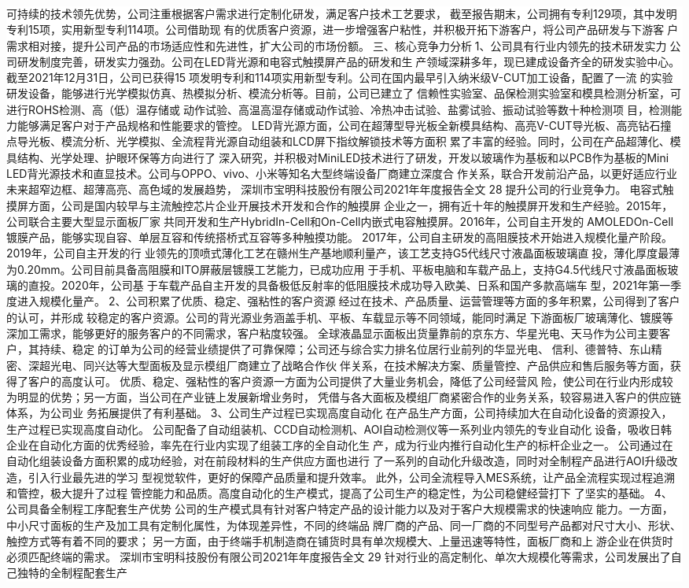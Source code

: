 可持续的技术领先优势，公司注重根据客户需求进行定制化研发，满足客户技术工艺要求，
截至报告期末，公司拥有专利129项，其中发明专利15项，实用新型专利114项。公司借助现
有的优质客户资源，进一步增强客户粘性，并积极开拓下游客户，将公司产品研发与下游客
户需求相对接，提升公司产品的市场适应性和先进性，扩大公司的市场份额。
三、核心竞争力分析
1、公司具有行业内领先的技术研发实力
公司研发制度完善，研发实力强劲。公司在LED背光源和电容式触摸屏产品的研发和生
产领域深耕多年，现已建成设备齐全的研发实验中心。截至2021年12月31日，公司已获得15
项发明专利和114项实用新型专利。公司在国内最早引入纳米级V-CUT加工设备，配置了一流
的实验研发设备，能够进行光学模拟仿真、热模拟分析、模流分析等。目前，公司已建立了
信赖性实验室、品保检测实验室和模具检测分析室，可进行ROHS检测、高（低）温存储或
动作试验、高温高湿存储或动作试验、冷热冲击试验、盐雾试验、振动试验等数十种检测项
目，检测能力能够满足客户对于产品规格和性能要求的管控。
LED背光源方面，公司在超薄型导光板全新模具结构、高亮V-CUT导光板、高亮钻石撞
点导光板、模流分析、光学模拟、全流程背光源自动组装和LCD屏下指纹解锁技术等方面积
累了丰富的经验。同时，公司在产品超薄化、模具结构、光学处理、护眼环保等方向进行了
深入研究，并积极对MiniLED技术进行了研发，开发以玻璃作为基板和以PCB作为基板的Mini
LED背光源技术和直显技术。公司与OPPO、vivo、小米等知名大型终端设备厂商建立深度合
作关系，联合开发前沿产品，以更好适应行业未来超窄边框、超薄高亮、高色域的发展趋势，
深圳市宝明科技股份有限公司2021年年度报告全文
28
提升公司的行业竞争力。
电容式触摸屏方面，公司是国内较早与主流触控芯片企业开展技术开发和合作的触摸屏
企业之一，拥有近十年的触摸屏开发和生产经验。2015年，公司联合主要大型显示面板厂家
共同开发和生产HybridIn-Cell和On-Cell内嵌式电容触摸屏。2016年，公司自主开发的
AMOLEDOn-Cell镀膜产品，能够实现自容、单层互容和传统搭桥式互容等多种触摸功能。
2017年，公司自主研发的高阻膜技术开始进入规模化量产阶段。2019年，公司自主开发的行
业领先的顶喷式薄化工艺在赣州生产基地顺利量产，该工艺支持G5代线尺寸液晶面板玻璃直
投，薄化厚度最薄为0.20mm。公司目前具备高阻膜和ITO屏蔽层镀膜工艺能力，已成功应用
于手机、平板电脑和车载产品上，支持G4.5代线尺寸液晶面板玻璃的直投。2020年，公司基
于车载产品自主开发的具备极低反射率的低阻膜技术成功导入欧美、日系和国产多款高端车
型，2021年第一季度进入规模化量产。
2、公司积累了优质、稳定、强粘性的客户资源
经过在技术、产品质量、运营管理等方面的多年积累，公司得到了客户的认可，并形成
较稳定的客户资源。公司的背光源业务涵盖手机、平板、车载显示等不同领域，能同时满足
下游面板厂玻璃薄化、镀膜等深加工需求，能够更好的服务客户的不同需求，客户粘度较强。
全球液晶显示面板出货量靠前的京东方、华星光电、天马作为公司主要客户，其持续、稳定
的订单为公司的经营业绩提供了可靠保障；公司还与综合实力排名位居行业前列的华显光电、
信利、德普特、东山精密、深超光电、同兴达等大型面板及显示模组厂商建立了战略合作伙
伴关系，在技术解决方案、质量管控、产品供应和售后服务等方面，获得了客户的高度认可。
优质、稳定、强粘性的客户资源一方面为公司提供了大量业务机会，降低了公司经营风
险，使公司在行业内形成较为明显的优势；另一方面，当公司在产业链上发展新增业务时，
凭借与各大面板及模组厂商紧密合作的业务关系，较容易进入客户的供应链体系，为公司业
务拓展提供了有利基础。
3、公司生产过程已实现高度自动化
在产品生产方面，公司持续加大在自动化设备的资源投入，生产过程已实现高度自动化。
公司配备了自动组装机、CCD自动检测机、AOI自动检测仪等一系列业内领先的专业自动化
设备，吸收日韩企业在自动化方面的优秀经验，率先在行业内实现了组装工序的全自动化生
产，成为行业内推行自动化生产的标杆企业之一。
公司通过在自动化组装设备方面积累的成功经验，对在前段材料的生产供应方面也进行
了一系列的自动化升级改造，同时对全制程产品进行AOI升级改造，引入行业最先进的学习
型视觉软件，更好的保障产品质量和提升效率。
此外，公司全流程导入MES系统，让产品全流程实现过程追溯和管控，极大提升了过程
管控能力和品质。高度自动化的生产模式，提高了公司生产的稳定性，为公司稳健经营打下
了坚实的基础。
4、公司具备全制程工序配套生产优势
公司的生产模式具有针对客户特定产品的设计能力以及对于客户大规模需求的快速响应
能力。一方面，中小尺寸面板的生产及加工具有定制化属性，为体现差异性，不同的终端品
牌厂商的产品、同一厂商的不同型号产品都对尺寸大小、形状、触控方式等有着不同的要求；
另一方面，由于终端手机制造商在铺货时具有单次规模大、上量迅速等特性，面板厂商和上
游企业在供货时必须匹配终端的需求。
深圳市宝明科技股份有限公司2021年年度报告全文
29
针对行业的高定制化、单次大规模化等需求，公司发展出了自己独特的全制程配套生产